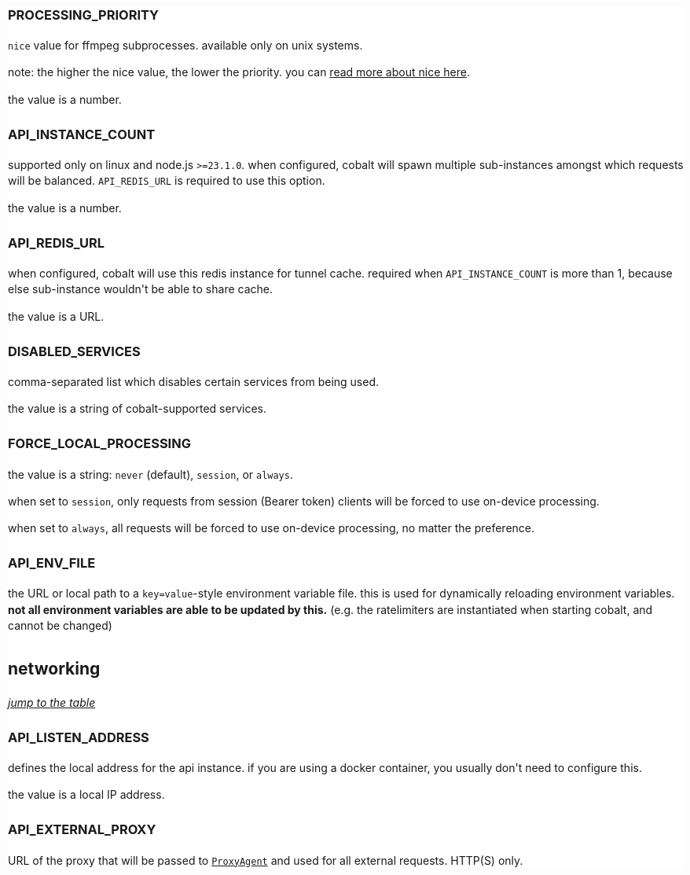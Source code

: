 ### PROCESSING_PRIORITY
`nice` value for ffmpeg subprocesses. available only on unix systems.

note: the higher the nice value, the lower the priority. you can [read more about nice here](https://en.wikipedia.org/wiki/Nice_(Unix)).

the value is a number.

### API_INSTANCE_COUNT
supported only on linux and node.js `>=23.1.0`. when configured, cobalt will spawn multiple sub-instances amongst which requests will be balanced. `API_REDIS_URL` is required to use this option.

the value is a number.

### API_REDIS_URL
when configured, cobalt will use this redis instance for tunnel cache. required when `API_INSTANCE_COUNT` is more than 1, because else sub-instance wouldn't be able to share cache.

the value is a URL.

### DISABLED_SERVICES
comma-separated list which disables certain services from being used.

the value is a string of cobalt-supported services.

### FORCE_LOCAL_PROCESSING
the value is a string: `never` (default), `session`, or `always`.

when set to `session`, only requests from session (Bearer token) clients will be forced to use on-device processing.

when set to `always`, all requests will be forced to use on-device processing, no matter the preference.

### API_ENV_FILE
the URL or local path to a `key=value`-style environment variable file. this is used for dynamically reloading environment variables. **not all environment variables are able to be updated by this.** (e.g. the ratelimiters are instantiated when starting cobalt, and cannot be changed)

## networking
[*jump to the table*](#networking-vars)

### API_LISTEN_ADDRESS
defines the local address for the api instance. if you are using a docker container, you usually don't need to configure this.

the value is a local IP address.

### API_EXTERNAL_PROXY
URL of the proxy that will be passed to [`ProxyAgent`](https://undici.nodejs.org/#/docs/api/ProxyAgent) and used for all external requests. HTTP(S) only.
